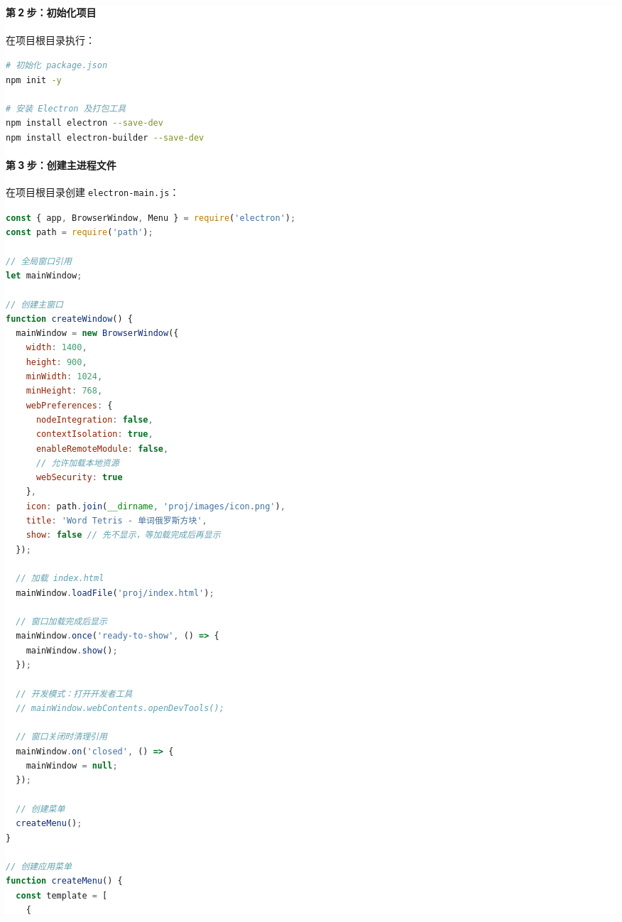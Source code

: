 #### 第 2 步：初始化项目
在项目根目录执行：
```bash
# 初始化 package.json
npm init -y

# 安装 Electron 及打包工具
npm install electron --save-dev
npm install electron-builder --save-dev
```

#### 第 3 步：创建主进程文件
在项目根目录创建 `electron-main.js`：

```javascript
const { app, BrowserWindow, Menu } = require('electron');
const path = require('path');

// 全局窗口引用
let mainWindow;

// 创建主窗口
function createWindow() {
  mainWindow = new BrowserWindow({
    width: 1400,
    height: 900,
    minWidth: 1024,
    minHeight: 768,
    webPreferences: {
      nodeIntegration: false,
      contextIsolation: true,
      enableRemoteModule: false,
      // 允许加载本地资源
      webSecurity: true
    },
    icon: path.join(__dirname, 'proj/images/icon.png'),
    title: 'Word Tetris - 单词俄罗斯方块',
    show: false // 先不显示，等加载完成后再显示
  });

  // 加载 index.html
  mainWindow.loadFile('proj/index.html');

  // 窗口加载完成后显示
  mainWindow.once('ready-to-show', () => {
    mainWindow.show();
  });

  // 开发模式：打开开发者工具
  // mainWindow.webContents.openDevTools();

  // 窗口关闭时清理引用
  mainWindow.on('closed', () => {
    mainWindow = null;
  });

  // 创建菜单
  createMenu();
}

// 创建应用菜单
function createMenu() {
  const template = [
    {
```
